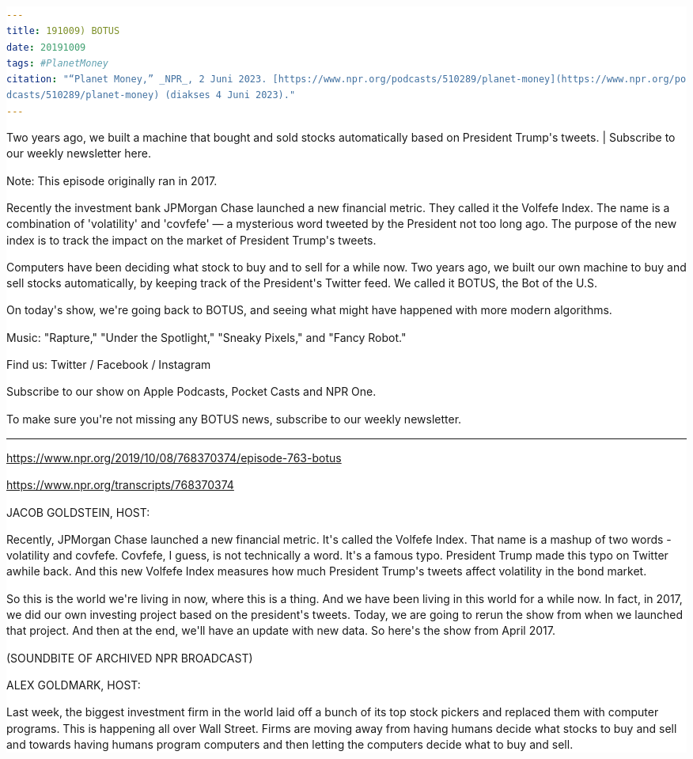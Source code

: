 ```yaml
---
title: 191009) BOTUS
date: 20191009
tags: #PlanetMoney
citation: "“Planet Money,” _NPR_, 2 Juni 2023. [https://www.npr.org/podcasts/510289/planet-money](https://www.npr.org/podcasts/510289/planet-money) (diakses 4 Juni 2023)."
---
```


Two years ago, we built a machine that bought and sold stocks automatically based on President Trump's tweets. | Subscribe to our weekly newsletter here.

Note: This episode originally ran in 2017.

Recently the investment bank JPMorgan Chase launched a new financial metric. They called it the Volfefe Index. The name is a combination of 'volatility' and 'covfefe' — a mysterious word tweeted by the President not too long ago. The purpose of the new index is to track the impact on the market of President Trump's tweets.

Computers have been deciding what stock to buy and to sell for a while now. Two years ago, we built our own machine to buy and sell stocks automatically, by keeping track of the President's Twitter feed. We called it BOTUS, the Bot of the U.S.

On today's show, we're going back to BOTUS, and seeing what might have happened with more modern algorithms.

Music: "Rapture," "Under the Spotlight," "Sneaky Pixels," and "Fancy Robot."

Find us: Twitter / Facebook / Instagram

Subscribe to our show on Apple Podcasts, Pocket Casts and NPR One.

To make sure you're not missing any BOTUS news, subscribe to our weekly newsletter.

----

https://www.npr.org/2019/10/08/768370374/episode-763-botus

https://www.npr.org/transcripts/768370374



JACOB GOLDSTEIN, HOST:

Recently, JPMorgan Chase launched a new financial metric. It's called the Volfefe Index. That name is a mashup of two words - volatility and covfefe. Covfefe, I guess, is not technically a word. It's a famous typo. President Trump made this typo on Twitter awhile back. And this new Volfefe Index measures how much President Trump's tweets affect volatility in the bond market.

So this is the world we're living in now, where this is a thing. And we have been living in this world for a while now. In fact, in 2017, we did our own investing project based on the president's tweets. Today, we are going to rerun the show from when we launched that project. And then at the end, we'll have an update with new data. So here's the show from April 2017.

(SOUNDBITE OF ARCHIVED NPR BROADCAST)

ALEX GOLDMARK, HOST:

Last week, the biggest investment firm in the world laid off a bunch of its top stock pickers and replaced them with computer programs. This is happening all over Wall Street. Firms are moving away from having humans decide what stocks to buy and sell and towards having humans program computers and then letting the computers decide what to buy and sell.
